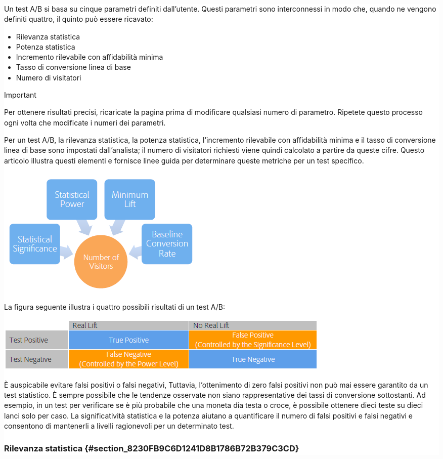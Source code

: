 Un test A/B si basa su cinque parametri definiti dall’utente. Questi parametri sono interconnessi in modo che, quando ne vengono definiti quattro, il quinto può essere ricavato:

* Rilevanza statistica
* Potenza statistica
* Incremento rilevabile con affidabilità minima
* Tasso di conversione linea di base
* Numero di visitatori

>[!IMPORTANT]
>
>Per ottenere risultati precisi, ricaricate la pagina prima di modificare qualsiasi numero di parametro. Ripetete questo processo ogni volta che modificate i numeri dei parametri.

Per un test A/B, la rilevanza statistica, la potenza statistica, l’incremento rilevabile con affidabilità minima e il tasso di conversione linea di base sono impostati dall’analista; il numero di visitatori richiesti viene quindi calcolato a partire da queste cifre. Questo articolo illustra questi elementi e fornisce linee guida per determinare queste metriche per un test specifico.

![immagine di esempio](assets/samplesize.png)

La figura seguente illustra i quattro possibili risultati di un test A/B:

![immagine risultati](assets/outcomes.png)

È auspicabile evitare falsi positivi o falsi negativi, Tuttavia, l’ottenimento di zero falsi positivi non può mai essere garantito da un test statistico. È sempre possibile che le tendenze osservate non siano rappresentative dei tassi di conversione sottostanti. Ad esempio, in un test per verificare se è più probabile che una moneta dia testa o croce, è possibile ottenere dieci teste su dieci lanci solo per caso. La significatività statistica e la potenza aiutano a quantificare il numero di falsi positivi e falsi negativi e consentono di mantenerli a livelli ragionevoli per un determinato test.

### Rilevanza statistica {#section_8230FB9C6D1241D8B1786B72B379C3CD}
